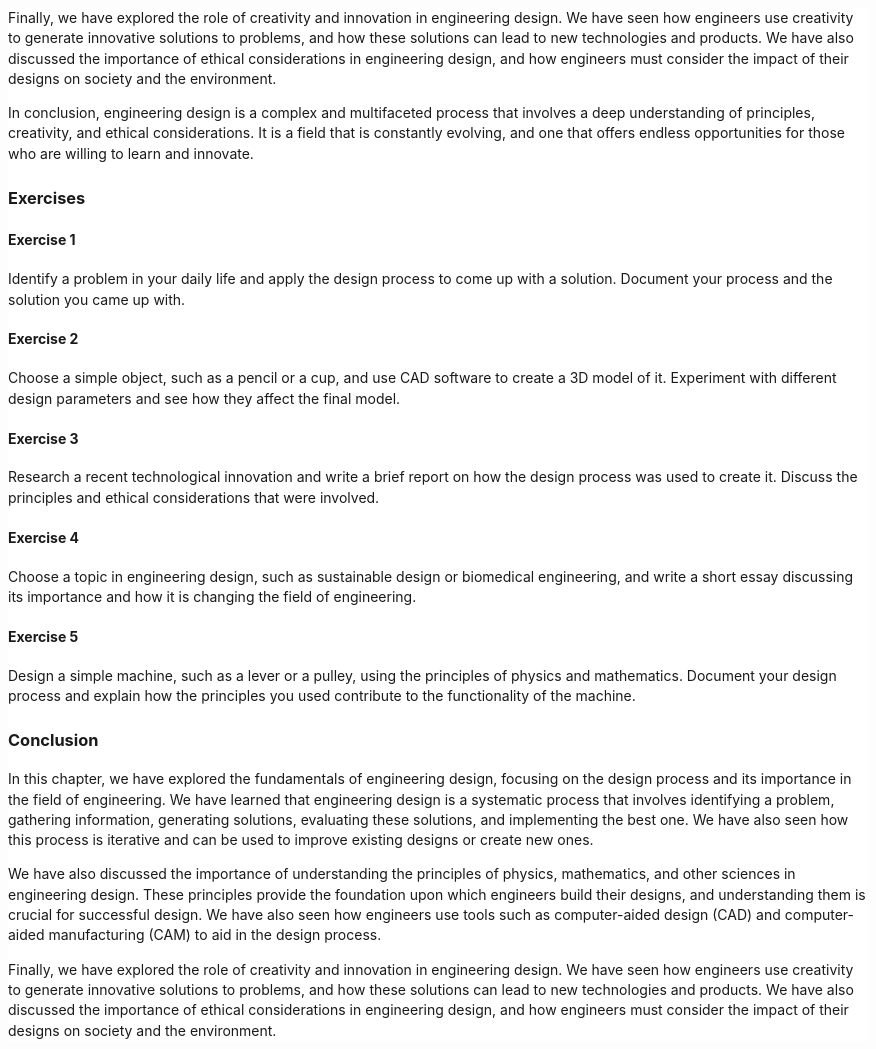 Finally, we have explored the role of creativity and innovation in engineering design. We have seen how engineers use creativity to generate innovative solutions to problems, and how these solutions can lead to new technologies and products. We have also discussed the importance of ethical considerations in engineering design, and how engineers must consider the impact of their designs on society and the environment.

In conclusion, engineering design is a complex and multifaceted process that involves a deep understanding of principles, creativity, and ethical considerations. It is a field that is constantly evolving, and one that offers endless opportunities for those who are willing to learn and innovate.

### Exercises

#### Exercise 1
Identify a problem in your daily life and apply the design process to come up with a solution. Document your process and the solution you came up with.

#### Exercise 2
Choose a simple object, such as a pencil or a cup, and use CAD software to create a 3D model of it. Experiment with different design parameters and see how they affect the final model.

#### Exercise 3
Research a recent technological innovation and write a brief report on how the design process was used to create it. Discuss the principles and ethical considerations that were involved.

#### Exercise 4
Choose a topic in engineering design, such as sustainable design or biomedical engineering, and write a short essay discussing its importance and how it is changing the field of engineering.

#### Exercise 5
Design a simple machine, such as a lever or a pulley, using the principles of physics and mathematics. Document your design process and explain how the principles you used contribute to the functionality of the machine.

### Conclusion

In this chapter, we have explored the fundamentals of engineering design, focusing on the design process and its importance in the field of engineering. We have learned that engineering design is a systematic process that involves identifying a problem, gathering information, generating solutions, evaluating these solutions, and implementing the best one. We have also seen how this process is iterative and can be used to improve existing designs or create new ones.

We have also discussed the importance of understanding the principles of physics, mathematics, and other sciences in engineering design. These principles provide the foundation upon which engineers build their designs, and understanding them is crucial for successful design. We have also seen how engineers use tools such as computer-aided design (CAD) and computer-aided manufacturing (CAM) to aid in the design process.

Finally, we have explored the role of creativity and innovation in engineering design. We have seen how engineers use creativity to generate innovative solutions to problems, and how these solutions can lead to new technologies and products. We have also discussed the importance of ethical considerations in engineering design, and how engineers must consider the impact of their designs on society and the environment.
